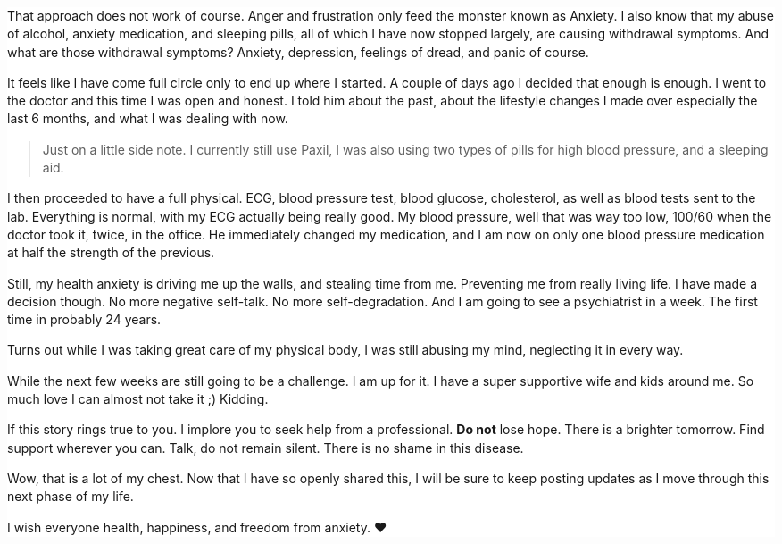 That approach does not work of course. Anger and frustration only feed the monster known as Anxiety. I also know that my abuse of alcohol, anxiety medication, and sleeping pills, all of which I have now stopped largely, are causing withdrawal symptoms. And what are those withdrawal symptoms? Anxiety, depression, feelings of dread, and panic of course.

It feels like I have come full circle only to end up where I started. A couple of days ago I decided that enough is enough. I went to the doctor and this time I was open and honest. I told him about the past, about the lifestyle changes I made over especially the last 6 months, and what I was dealing with now.

> Just on a little side note. I currently still use Paxil, I was also using two types of pills for high blood pressure, and a sleeping aid.

I then proceeded to have a full physical. ECG, blood pressure test, blood glucose, cholesterol, as well as blood tests sent to the lab. Everything is normal, with my ECG actually being really good. My blood pressure, well that was way too low, 100/60 when the doctor took it, twice, in the office. He immediately changed my medication, and I am now on only one blood pressure medication at half the strength of the previous.

Still, my health anxiety is driving me up the walls, and stealing time from me. Preventing me from really living life. I have made a decision though. No more negative self-talk. No more self-degradation. And I am going to see a psychiatrist in a week. The first time in probably 24 years.

Turns out while I was taking great care of my physical body, I was still abusing my mind, neglecting it in every way.

While the next few weeks are still going to be a challenge. I am up for it. I have a super supportive wife and kids around me. So much love I can almost not take it ;) Kidding.

If this story rings true to you. I implore you to seek help from a professional. **Do not** lose hope. There is a brighter tomorrow. Find support wherever you can. Talk, do not remain silent. There is no shame in this disease.

Wow, that is a lot of my chest. Now that I have so openly shared this, I will be sure to keep posting updates as I move through this next phase of my life.

I wish everyone health, happiness, and freedom from anxiety. ❤
